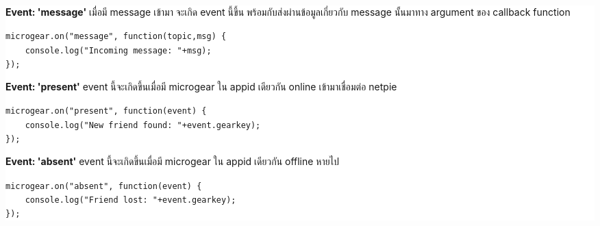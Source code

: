 **Event: 'message'**
เมื่อมี message เข้ามา จะเกิด event นี้ขึ้น พร้อมกับส่งผ่านข้อมูลเกี่ยวกับ message นั้นมาทาง argument ของ callback function
```
microgear.on("message", function(topic,msg) {
	console.log("Incoming message: "+msg);
});
```

**Event: 'present'**
event นี้จะเกิดขึ้นเมื่อมี microgear ใน appid เดียวกัน online เข้ามาเชื่อมต่อ netpie
```
microgear.on("present", function(event) {
	console.log("New friend found: "+event.gearkey);
});
```
**Event: 'absent'**
event นี้จะเกิดขึ้นเมื่อมี microgear ใน appid เดียวกัน offline หายไป
```
microgear.on("absent", function(event) {
	console.log("Friend lost: "+event.gearkey);
});
```
